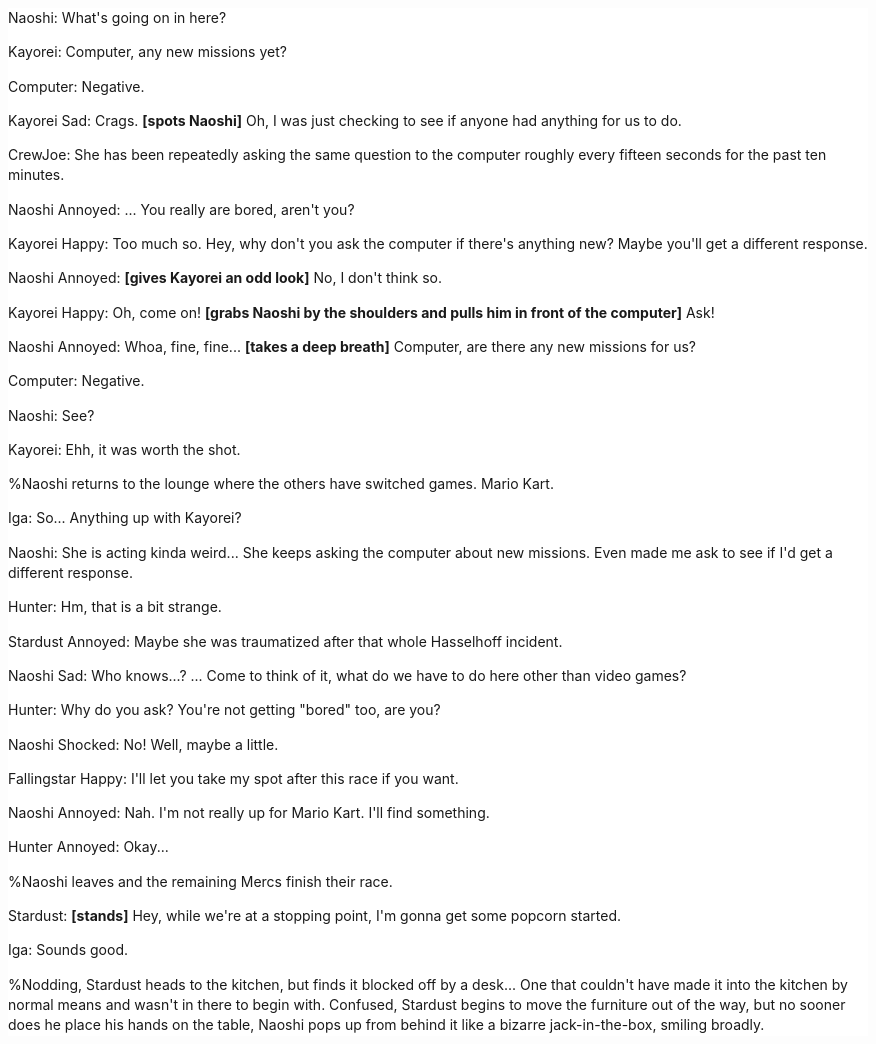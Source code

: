 Naoshi: What's going on in here?

Kayorei: Computer, any new missions yet?

Computer: Negative.

Kayorei Sad: Crags. **[spots Naoshi]** Oh, I was just checking to see if anyone had anything for us to do.

CrewJoe: She has been repeatedly asking the same question to the computer roughly every fifteen seconds for the past ten minutes.

Naoshi Annoyed: ... You really are bored, aren't you?

Kayorei Happy: Too much so. Hey, why don't you ask the computer if there's anything new? Maybe you'll get a different response.

Naoshi Annoyed: **[gives Kayorei an odd look]** No, I don't think so.

Kayorei Happy: Oh, come on! **[grabs Naoshi by the shoulders and pulls him in front of the computer]** Ask!

Naoshi Annoyed: Whoa, fine, fine... **[takes a deep breath]** Computer, are there any new missions for us?

Computer: Negative.

Naoshi: See?

Kayorei: Ehh, it was worth the shot.

%Naoshi returns to the lounge where the others have switched games. Mario Kart.

Iga: So... Anything up with Kayorei?

Naoshi: She is acting kinda weird... She keeps asking the computer about new missions. Even made me ask to see if I'd get a different response.

Hunter: Hm, that is a bit strange.

Stardust Annoyed: Maybe she was traumatized after that whole Hasselhoff incident.

Naoshi Sad: Who knows...? ... Come to think of it, what do we have to do here other than video games?

Hunter: Why do you ask? You're not getting "bored" too, are you?

Naoshi Shocked: No! Well, maybe a little.

Fallingstar Happy: I'll let you take my spot after this race if you want.

Naoshi Annoyed: Nah. I'm not really up for Mario Kart. I'll find something.

Hunter Annoyed: Okay...

%Naoshi leaves and the remaining Mercs finish their race.

Stardust: **[stands]** Hey, while we're at a stopping point, I'm gonna get some popcorn started.

Iga: Sounds good.

%Nodding, Stardust heads to the kitchen, but finds it blocked off by a desk... One that couldn't have made it into the kitchen by normal means and wasn't in there to begin with. Confused, Stardust begins to move the furniture out of the way, but no sooner does he place his hands on the table, Naoshi pops up from behind it like a bizarre jack-in-the-box, smiling broadly.
